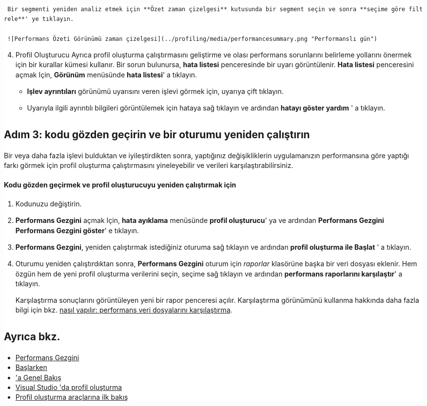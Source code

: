      Bir segmenti yeniden analiz etmek için **Özet zaman çizelgesi** kutusunda bir segment seçin ve sonra **seçime göre filtrele**' ye tıklayın.

     ![Performans Özeti Görünümü zaman çizelgesi](../profiling/media/performancesummary.png "Performanslı gün")

4. Profil Oluşturucu Ayrıca profil oluşturma çalıştırmasını geliştirme ve olası performans sorunlarını belirleme yollarını önermek için bir kurallar kümesi kullanır. Bir sorun bulunursa, **hata listesi** penceresinde bir uyarı görüntülenir. **Hata listesi** penceresini açmak Için, **Görünüm** menüsünde **hata listesi**' a tıklayın.

    - **Işlev ayrıntıları** görünümü uyarısını veren işlevi görmek için, uyarıya çift tıklayın.

    - Uyarıyla ilgili ayrıntılı bilgileri görüntülemek için hataya sağ tıklayın ve ardından **hatayı göster yardım** ' a tıklayın.

## <a name="step-3-revise-code-and-rerun-a-session"></a>Adım 3: kodu gözden geçirin ve bir oturumu yeniden çalıştırın
 Bir veya daha fazla işlevi bulduktan ve iyileştirdikten sonra, yaptığınız değişikliklerin uygulamanızın performansına göre yaptığı farkı görmek için profil oluşturma çalıştırmasını yineleyebilir ve verileri karşılaştırabilirsiniz.

#### <a name="to-revise-code-and-rerun-the-profiler"></a>Kodu gözden geçirmek ve profil oluşturucuyu yeniden çalıştırmak için

1. Kodunuzu değiştirin.

2. **Performans Gezgini** açmak Için, **hata ayıklama** menüsünde **profil oluşturucu**' ya ve ardından **Performans Gezgini** **Performans Gezgini göster**' e tıklayın.

3. **Performans Gezgini**, yeniden çalıştırmak istediğiniz oturuma sağ tıklayın ve ardından **profil oluşturma ile Başlat** ' a tıklayın.

4. Oturumu yeniden çalıştırdıktan sonra, **Performans Gezgini** oturum için *raporlar* klasörüne başka bir veri dosyası eklenir. Hem özgün hem de yeni profil oluşturma verilerini seçin, seçime sağ tıklayın ve ardından **performans raporlarını karşılaştır**' a tıklayın.

     Karşılaştırma sonuçlarını görüntüleyen yeni bir rapor penceresi açılır. Karşılaştırma görünümünü kullanma hakkında daha fazla bilgi için bkz. [nasıl yapılır: performans veri dosyalarını karşılaştırma](../profiling/how-to-compare-performance-data-files.md).

## <a name="see-also"></a>Ayrıca bkz.
- [Performans Gezgini](../profiling/performance-explorer.md)
- [Başlarken](../profiling/getting-started-with-performance-tools.md)
- ['a Genel Bakış](../profiling/overviews-performance-tools.md)
- [Visual Studio 'da profil oluşturma](../profiling/index.yml)
- [Profil oluşturma araçlarına ilk bakış](../profiling/profiling-feature-tour.md)
